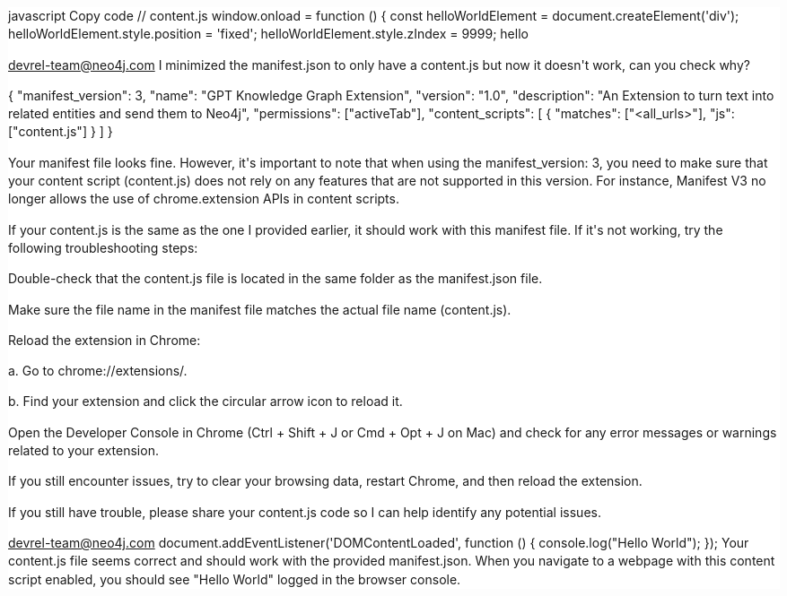 javascript
Copy code
// content.js
window.onload = function () {
  const helloWorldElement = document.createElement('div');
  helloWorldElement.style.position = 'fixed';
  helloWorldElement.style.zIndex = 9999;
  hello



devrel-team@neo4j.com
I minimized the manifest.json to only have a content.js but now it doesn't work, can you check why?

{
    "manifest_version": 3,
    "name": "GPT Knowledge Graph Extension",
    "version": "1.0",
    "description": "An Extension to turn text into related entities and send them to Neo4j",
    "permissions": ["activeTab"],
    "content_scripts": [
      {
        "matches": ["<all_urls>"],
        "js": ["content.js"]
      }
    ]
  }
  
Your manifest file looks fine. However, it's important to note that when using the manifest_version: 3, you need to make sure that your content script (content.js) does not rely on any features that are not supported in this version. For instance, Manifest V3 no longer allows the use of chrome.extension APIs in content scripts.

If your content.js is the same as the one I provided earlier, it should work with this manifest file. If it's not working, try the following troubleshooting steps:

Double-check that the content.js file is located in the same folder as the manifest.json file.

Make sure the file name in the manifest file matches the actual file name (content.js).

Reload the extension in Chrome:

a. Go to chrome://extensions/.

b. Find your extension and click the circular arrow icon to reload it.

Open the Developer Console in Chrome (Ctrl + Shift + J or Cmd + Opt + J on Mac) and check for any error messages or warnings related to your extension.

If you still encounter issues, try to clear your browsing data, restart Chrome, and then reload the extension.

If you still have trouble, please share your content.js code so I can help identify any potential issues.




devrel-team@neo4j.com
document.addEventListener('DOMContentLoaded', function () {
    console.log("Hello World");
});
Your content.js file seems correct and should work with the provided manifest.json. When you navigate to a webpage with this content script enabled, you should see "Hello World" logged in the browser console.

